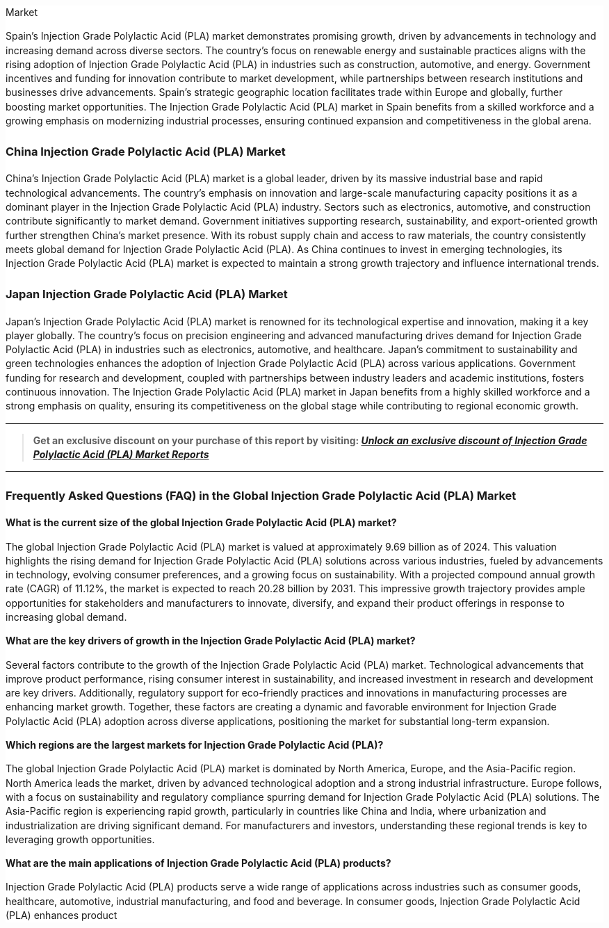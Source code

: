 Market</h3><p>Spain&rsquo;s Injection Grade Polylactic Acid (PLA) market demonstrates promising growth, driven by advancements in technology and increasing demand across diverse sectors. The country&rsquo;s focus on renewable energy and sustainable practices aligns with the rising adoption of Injection Grade Polylactic Acid (PLA) in industries such as construction, automotive, and energy. Government incentives and funding for innovation contribute to market development, while partnerships between research institutions and businesses drive advancements. Spain&rsquo;s strategic geographic location facilitates trade within Europe and globally, further boosting market opportunities. The Injection Grade Polylactic Acid (PLA) market in Spain benefits from a skilled workforce and a growing emphasis on modernizing industrial processes, ensuring continued expansion and competitiveness in the global arena.</p><h3>China Injection Grade Polylactic Acid (PLA) Market</h3><p>China&rsquo;s Injection Grade Polylactic Acid (PLA) market is a global leader, driven by its massive industrial base and rapid technological advancements. The country&rsquo;s emphasis on innovation and large-scale manufacturing capacity positions it as a dominant player in the Injection Grade Polylactic Acid (PLA) industry. Sectors such as electronics, automotive, and construction contribute significantly to market demand. Government initiatives supporting research, sustainability, and export-oriented growth further strengthen China&rsquo;s market presence. With its robust supply chain and access to raw materials, the country consistently meets global demand for Injection Grade Polylactic Acid (PLA). As China continues to invest in emerging technologies, its Injection Grade Polylactic Acid (PLA) market is expected to maintain a strong growth trajectory and influence international trends.</p><h3>Japan Injection Grade Polylactic Acid (PLA) Market</h3><p>Japan&rsquo;s Injection Grade Polylactic Acid (PLA) market is renowned for its technological expertise and innovation, making it a key player globally. The country&rsquo;s focus on precision engineering and advanced manufacturing drives demand for Injection Grade Polylactic Acid (PLA) in industries such as electronics, automotive, and healthcare. Japan&rsquo;s commitment to sustainability and green technologies enhances the adoption of Injection Grade Polylactic Acid (PLA) across various applications. Government funding for research and development, coupled with partnerships between industry leaders and academic institutions, fosters continuous innovation. The Injection Grade Polylactic Acid (PLA) market in Japan benefits from a highly skilled workforce and a strong emphasis on quality, ensuring its competitiveness on the global stage while contributing to regional economic growth.</p><hr /><blockquote><p><strong>Get an exclusive discount on your purchase of this report by visiting: <em><a href="://marketresearchpulse.com/ask-for-discount/30044?utm_source=Github&amp;utm_medium=023">Unlock an exclusive discount of Injection Grade Polylactic Acid (PLA) Market Reports</a></em>&nbsp;</strong></p></blockquote><hr /><h3>Frequently Asked Questions (FAQ) in the Global Injection Grade Polylactic Acid (PLA) Market</h3><p><strong>What is the current size of the global Injection Grade Polylactic Acid (PLA) market?</strong></p><p>The global Injection Grade Polylactic Acid (PLA) market is valued at approximately 9.69 billion as of 2024. This valuation highlights the rising demand for Injection Grade Polylactic Acid (PLA) solutions across various industries, fueled by advancements in technology, evolving consumer preferences, and a growing focus on sustainability. With a projected compound annual growth rate (CAGR) of 11.12%, the market is expected to reach 20.28 billion by 2031. This impressive growth trajectory provides ample opportunities for stakeholders and manufacturers to innovate, diversify, and expand their product offerings in response to increasing global demand.</p><p><strong>What are the key drivers of growth in the Injection Grade Polylactic Acid (PLA) market?</strong></p><p>Several factors contribute to the growth of the Injection Grade Polylactic Acid (PLA) market. Technological advancements that improve product performance, rising consumer interest in sustainability, and increased investment in research and development are key drivers. Additionally, regulatory support for eco-friendly practices and innovations in manufacturing processes are enhancing market growth. Together, these factors are creating a dynamic and favorable environment for Injection Grade Polylactic Acid (PLA) adoption across diverse applications, positioning the market for substantial long-term expansion.</p><p><strong>Which regions are the largest markets for Injection Grade Polylactic Acid (PLA)?</strong></p><p>The global Injection Grade Polylactic Acid (PLA) market is dominated by North America, Europe, and the Asia-Pacific region. North America leads the market, driven by advanced technological adoption and a strong industrial infrastructure. Europe follows, with a focus on sustainability and regulatory compliance spurring demand for Injection Grade Polylactic Acid (PLA) solutions. The Asia-Pacific region is experiencing rapid growth, particularly in countries like China and India, where urbanization and industrialization are driving significant demand. For manufacturers and investors, understanding these regional trends is key to leveraging growth opportunities.</p><p><strong>What are the main applications of Injection Grade Polylactic Acid (PLA) products?</strong></p><p>Injection Grade Polylactic Acid (PLA) products serve a wide range of applications across industries such as consumer goods, healthcare, automotive, industrial manufacturing, and food and beverage. In consumer goods, Injection Grade Polylactic Acid (PLA) enhances product